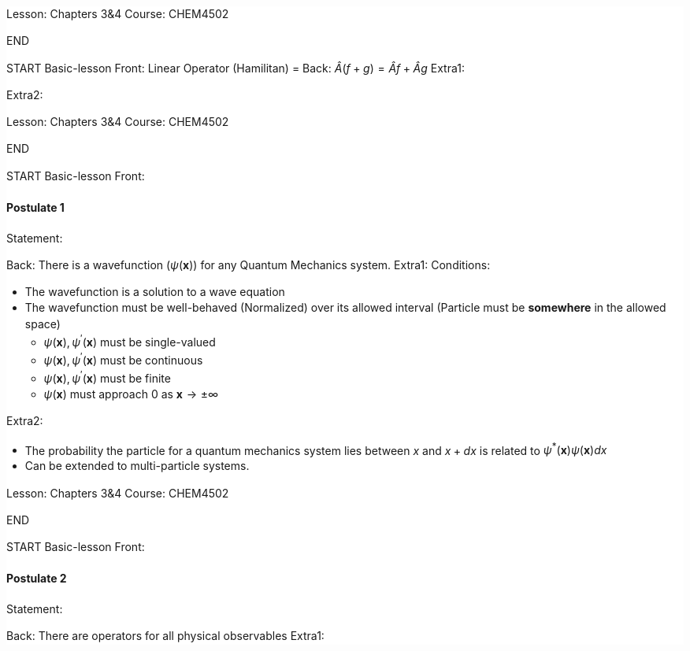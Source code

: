 Lesson: Chapters 3&4
Course: CHEM4502

END

START
Basic-lesson
Front: 
Linear Operator (Hamilitan) = 
Back: 
$\hat A(f+g)= \hat A f+ \hat A g$
Extra1:

Extra2:

Lesson: Chapters 3&4
Course: CHEM4502

END

START
Basic-lesson
Front: 
#### Postulate 1
Statement: 

Back: 
There is a wavefunction $(\psi(\boldsymbol{x}))$  for any Quantum Mechanics system.
Extra1:
Conditions:
* The wavefunction is a solution to a wave equation
* The wavefunction must be well-behaved (Normalized) over its allowed interval (Particle must be **somewhere** in the allowed space)
	* $\psi(\boldsymbol x),\psi^{'}(\boldsymbol x)$ must be single-valued
	* $\psi(\boldsymbol x),\psi^{'}(\boldsymbol x)$ must be continuous
	* $\psi(\boldsymbol x),\psi^{'}(\boldsymbol x)$ must be finite
	* $\psi(\boldsymbol x)$ must approach 0 as $\boldsymbol x \to \pm \infty$ 

Extra2:
* The probability the particle for a quantum mechanics system lies between $x$ and $x+dx$ is related to $\psi^{*}(\boldsymbol{x})\psi(\boldsymbol{x})dx$
* Can be extended to multi-particle systems.

Lesson: Chapters 3&4
Course: CHEM4502

END

START
Basic-lesson
Front: 
#### Postulate 2
Statement: 

Back: 
There are operators for all physical observables
Extra1:
